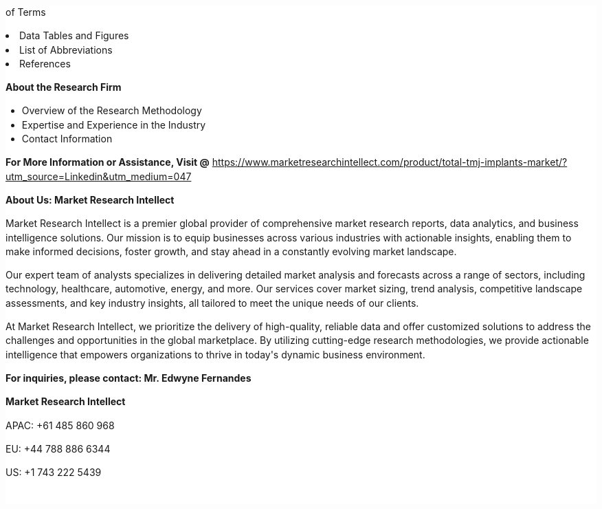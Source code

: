 of Terms</li><li>Data Tables and Figures</li><li>List of Abbreviations</li><li>References</li></ul><p><strong>About the Research Firm</strong></p><ul><li>Overview of the Research Methodology</li><li>Expertise and Experience in the Industry</li><li>Contact Information</li></ul></div><div class="article-main__content" data-test-id="publishing-text-block"><p><span class="font-[700]"><strong>For More Information or Assistance, Visit @</strong>&nbsp;<a href="https://www.marketresearchintellect.com/product/total-tmj-implants-market/?utm_source=Linkedin&utm_medium=047">https://www.marketresearchintellect.com/product/total-tmj-implants-market/?utm_source=Linkedin&utm_medium=047</a></span></p><p><strong>About Us: Market Research Intellect</strong></p><p>Market Research Intellect is a premier global provider of comprehensive market research reports, data analytics, and business intelligence solutions. Our mission is to equip businesses across various industries with actionable insights, enabling them to make informed decisions, foster growth, and stay ahead in a constantly evolving market landscape.</p><p>Our expert team of analysts specializes in delivering detailed market analysis and forecasts across a range of sectors, including technology, healthcare, automotive, energy, and more. Our services cover market sizing, trend analysis, competitive landscape assessments, and key industry insights, all tailored to meet the unique needs of our clients.</p><p>At Market Research Intellect, we prioritize the delivery of high-quality, reliable data and offer customized solutions to address the challenges and opportunities in the global marketplace. By utilizing cutting-edge research methodologies, we provide actionable intelligence that empowers organizations to thrive in today's dynamic business environment.</p><p><strong>For inquiries, please contact: Mr. Edwyne Fernandes</strong></p><p><strong>Market Research Intellect</strong></p><p>APAC: +61 485 860 968</p><p>EU: +44 788 886 6344</p><p>US: +1 743 222 5439</p></div><div class="article-main__content" data-test-id="publishing-text-block">&nbsp;</div>

